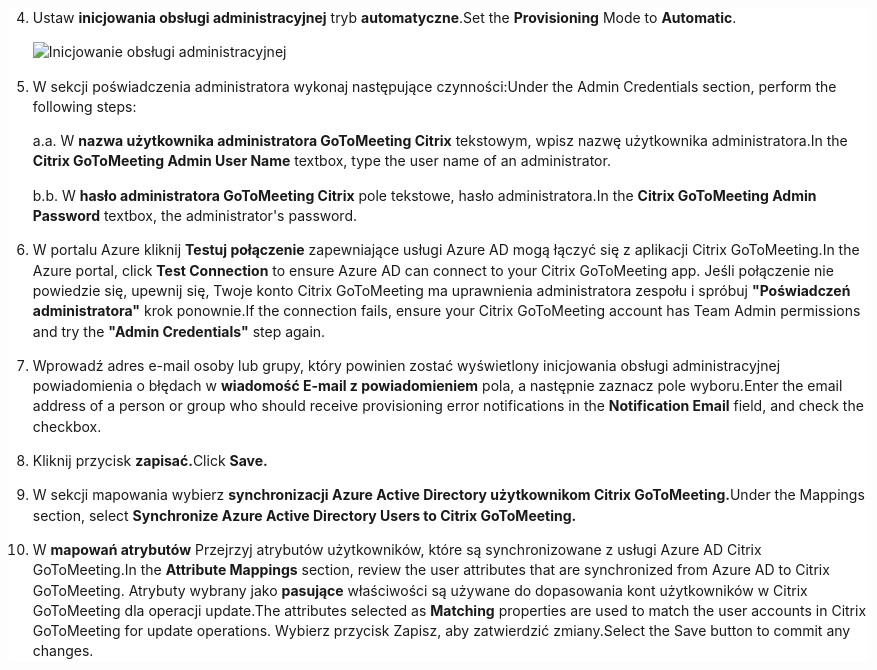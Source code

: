 4. <span data-ttu-id="89b62-131">Ustaw **inicjowania obsługi administracyjnej** tryb **automatyczne**.</span><span class="sxs-lookup"><span data-stu-id="89b62-131">Set the **Provisioning** Mode to **Automatic**.</span></span> 

    ![Inicjowanie obsługi administracyjnej](./media/active-directory-saas-citrixgotomeeting-provisioning-tutorial/provisioning.png)

5. <span data-ttu-id="89b62-133">W sekcji poświadczenia administratora wykonaj następujące czynności:</span><span class="sxs-lookup"><span data-stu-id="89b62-133">Under the Admin Credentials section, perform the following steps:</span></span>
   
    <span data-ttu-id="89b62-134">a.</span><span class="sxs-lookup"><span data-stu-id="89b62-134">a.</span></span> <span data-ttu-id="89b62-135">W **nazwa użytkownika administratora GoToMeeting Citrix** tekstowym, wpisz nazwę użytkownika administratora.</span><span class="sxs-lookup"><span data-stu-id="89b62-135">In the **Citrix GoToMeeting Admin User Name** textbox, type the user name of an administrator.</span></span>

    <span data-ttu-id="89b62-136">b.</span><span class="sxs-lookup"><span data-stu-id="89b62-136">b.</span></span> <span data-ttu-id="89b62-137">W **hasło administratora GoToMeeting Citrix** pole tekstowe, hasło administratora.</span><span class="sxs-lookup"><span data-stu-id="89b62-137">In the **Citrix GoToMeeting Admin Password** textbox, the administrator's password.</span></span>

6. <span data-ttu-id="89b62-138">W portalu Azure kliknij **Testuj połączenie** zapewniające usługi Azure AD mogą łączyć się z aplikacji Citrix GoToMeeting.</span><span class="sxs-lookup"><span data-stu-id="89b62-138">In the Azure portal, click **Test Connection** to ensure Azure AD can connect to your Citrix GoToMeeting app.</span></span> <span data-ttu-id="89b62-139">Jeśli połączenie nie powiedzie się, upewnij się, Twoje konto Citrix GoToMeeting ma uprawnienia administratora zespołu i spróbuj **"Poświadczeń administratora"** krok ponownie.</span><span class="sxs-lookup"><span data-stu-id="89b62-139">If the connection fails, ensure your Citrix GoToMeeting account has Team Admin permissions and try the **"Admin Credentials"** step again.</span></span>

7. <span data-ttu-id="89b62-140">Wprowadź adres e-mail osoby lub grupy, który powinien zostać wyświetlony inicjowania obsługi administracyjnej powiadomienia o błędach w **wiadomość E-mail z powiadomieniem** pola, a następnie zaznacz pole wyboru.</span><span class="sxs-lookup"><span data-stu-id="89b62-140">Enter the email address of a person or group who should receive provisioning error notifications in the **Notification Email** field, and check the checkbox.</span></span>

8. <span data-ttu-id="89b62-141">Kliknij przycisk **zapisać.**</span><span class="sxs-lookup"><span data-stu-id="89b62-141">Click **Save.**</span></span>

9. <span data-ttu-id="89b62-142">W sekcji mapowania wybierz **synchronizacji Azure Active Directory użytkownikom Citrix GoToMeeting.**</span><span class="sxs-lookup"><span data-stu-id="89b62-142">Under the Mappings section, select **Synchronize Azure Active Directory Users to Citrix GoToMeeting.**</span></span>

10. <span data-ttu-id="89b62-143">W **mapowań atrybutów** Przejrzyj atrybutów użytkowników, które są synchronizowane z usługi Azure AD Citrix GoToMeeting.</span><span class="sxs-lookup"><span data-stu-id="89b62-143">In the **Attribute Mappings** section, review the user attributes that are synchronized from Azure AD to Citrix GoToMeeting.</span></span> <span data-ttu-id="89b62-144">Atrybuty wybrany jako **pasujące** właściwości są używane do dopasowania kont użytkowników w Citrix GoToMeeting dla operacji update.</span><span class="sxs-lookup"><span data-stu-id="89b62-144">The attributes selected as **Matching** properties are used to match the user accounts in Citrix GoToMeeting for update operations.</span></span> <span data-ttu-id="89b62-145">Wybierz przycisk Zapisz, aby zatwierdzić zmiany.</span><span class="sxs-lookup"><span data-stu-id="89b62-145">Select the Save button to commit any changes.</span></span>
